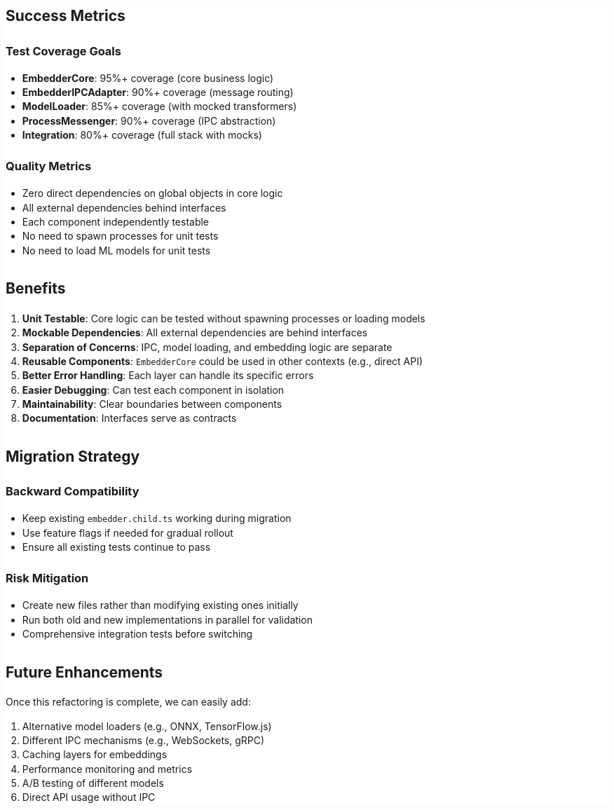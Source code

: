 ## Success Metrics

### Test Coverage Goals
- **EmbedderCore**: 95%+ coverage (core business logic)
- **EmbedderIPCAdapter**: 90%+ coverage (message routing)
- **ModelLoader**: 85%+ coverage (with mocked transformers)
- **ProcessMessenger**: 90%+ coverage (IPC abstraction)
- **Integration**: 80%+ coverage (full stack with mocks)

### Quality Metrics
- Zero direct dependencies on global objects in core logic
- All external dependencies behind interfaces
- Each component independently testable
- No need to spawn processes for unit tests
- No need to load ML models for unit tests

## Benefits

1. **Unit Testable**: Core logic can be tested without spawning processes or loading models
2. **Mockable Dependencies**: All external dependencies are behind interfaces
3. **Separation of Concerns**: IPC, model loading, and embedding logic are separate
4. **Reusable Components**: `EmbedderCore` could be used in other contexts (e.g., direct API)
5. **Better Error Handling**: Each layer can handle its specific errors
6. **Easier Debugging**: Can test each component in isolation
7. **Maintainability**: Clear boundaries between components
8. **Documentation**: Interfaces serve as contracts

## Migration Strategy

### Backward Compatibility
- Keep existing `embedder.child.ts` working during migration
- Use feature flags if needed for gradual rollout
- Ensure all existing tests continue to pass

### Risk Mitigation
- Create new files rather than modifying existing ones initially
- Run both old and new implementations in parallel for validation
- Comprehensive integration tests before switching

## Future Enhancements

Once this refactoring is complete, we can easily add:
1. Alternative model loaders (e.g., ONNX, TensorFlow.js)
2. Different IPC mechanisms (e.g., WebSockets, gRPC)
3. Caching layers for embeddings
4. Performance monitoring and metrics
5. A/B testing of different models
6. Direct API usage without IPC
